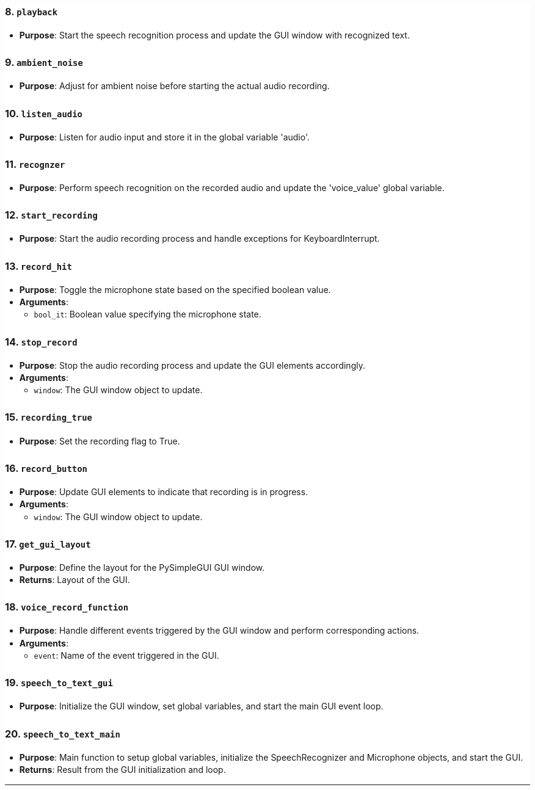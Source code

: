 ### 8. `playback`
- **Purpose**: Start the speech recognition process and update the GUI window with recognized text.

### 9. `ambient_noise`
- **Purpose**: Adjust for ambient noise before starting the actual audio recording.

### 10. `listen_audio`
- **Purpose**: Listen for audio input and store it in the global variable 'audio'.

### 11. `recognzer`
- **Purpose**: Perform speech recognition on the recorded audio and update the 'voice_value' global variable.

### 12. `start_recording`
- **Purpose**: Start the audio recording process and handle exceptions for KeyboardInterrupt.

### 13. `record_hit`
- **Purpose**: Toggle the microphone state based on the specified boolean value.
- **Arguments**:
  - `bool_it`: Boolean value specifying the microphone state.

### 14. `stop_record`
- **Purpose**: Stop the audio recording process and update the GUI elements accordingly.
- **Arguments**:
  - `window`: The GUI window object to update.

### 15. `recording_true`
- **Purpose**: Set the recording flag to True.

### 16. `record_button`
- **Purpose**: Update GUI elements to indicate that recording is in progress.
- **Arguments**:
  - `window`: The GUI window object to update.

### 17. `get_gui_layout`
- **Purpose**: Define the layout for the PySimpleGUI GUI window.
- **Returns**: Layout of the GUI.

### 18. `voice_record_function`
- **Purpose**: Handle different events triggered by the GUI window and perform corresponding actions.
- **Arguments**:
  - `event`: Name of the event triggered in the GUI.

### 19. `speech_to_text_gui`
- **Purpose**: Initialize the GUI window, set global variables, and start the main GUI event loop.

### 20. `speech_to_text_main`
- **Purpose**: Main function to setup global variables, initialize the SpeechRecognizer and Microphone objects, and start the GUI.
- **Returns**: Result from the GUI initialization and loop.

---